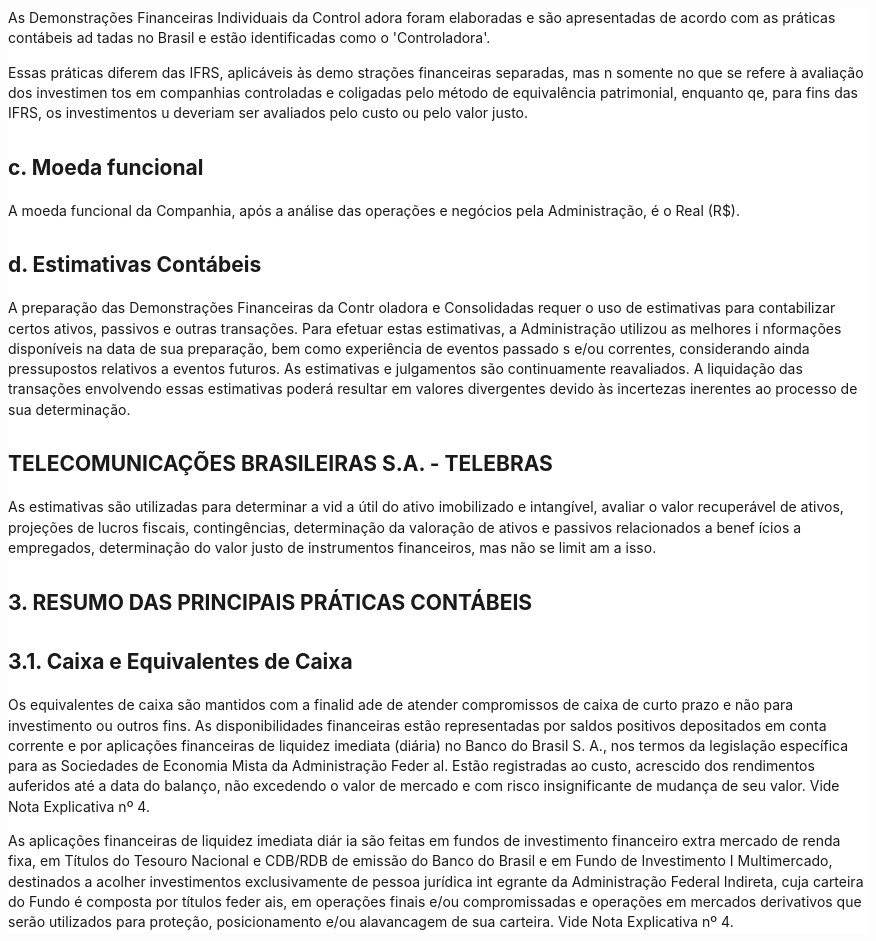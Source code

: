 As Demonstrações Financeiras Individuais da Control adora foram elaboradas e são apresentadas de acordo com as práticas contábeis ad tadas no Brasil e estão identificadas como o 'Controladora'.

Essas  práticas  diferem  das  IFRS,  aplicáveis  às  demo strações  financeiras  separadas,  mas n somente no que se refere à avaliação dos investimen tos em companhias controladas e coligadas pelo  método  de  equivalência  patrimonial,  enquanto  qe,  para  fins  das  IFRS,  os  investimentos u deveriam ser avaliados pelo custo ou pelo valor justo.

## c. Moeda funcional

A moeda funcional da Companhia, após a análise das  operações e negócios pela Administração, é o Real (R$).

## d. Estimativas Contábeis

A preparação das Demonstrações Financeiras da Contr oladora e Consolidadas requer o uso de estimativas  para  contabilizar  certos  ativos,  passivos  e  outras  transações.  Para  efetuar  estas estimativas,  a  Administração  utilizou  as  melhores  i nformações  disponíveis  na  data  de  sua preparação,  bem  como  experiência  de  eventos  passado s  e/ou  correntes,  considerando  ainda pressupostos  relativos  a  eventos  futuros.  As  estimativas  e  julgamentos  são  continuamente reavaliados.  A  liquidação  das  transações  envolvendo essas  estimativas  poderá  resultar  em valores divergentes devido às incertezas inerentes ao processo de sua determinação.



## TELECOMUNICAÇÕES BRASILEIRAS S.A. - TELEBRAS

As estimativas são utilizadas para determinar a vid a útil do ativo imobilizado e intangível, avaliar o  valor  recuperável  de  ativos,  projeções  de  lucros fiscais,  contingências,  determinação  da valoração de ativos e passivos relacionados a benef ícios a empregados, determinação do valor justo de instrumentos financeiros, mas não se limit am a isso.

## 3. RESUMO DAS PRINCIPAIS PRÁTICAS CONTÁBEIS

## 3.1. Caixa e Equivalentes de Caixa

Os equivalentes de caixa são mantidos com a finalid ade de atender compromissos de caixa de curto  prazo  e  não  para  investimento  ou  outros  fins.   As  disponibilidades  financeiras  estão representadas por saldos positivos depositados em conta corrente e por aplicações financeiras de liquidez imediata (diária) no Banco do Brasil S. A., nos termos da legislação específica para as Sociedades de Economia Mista da Administração Feder al. Estão registradas ao custo, acrescido dos rendimentos auferidos até a data do balanço, não excedendo o valor de mercado e com risco insignificante de mudança de seu valor. Vide Nota Explicativa nº 4.

As  aplicações  financeiras  de  liquidez  imediata  diár ia  são  feitas  em  fundos  de  investimento financeiro extra mercado de renda fixa, em Títulos  do Tesouro Nacional e CDB/RDB de emissão do  Banco  do  Brasil  e  em  Fundo  de  Investimento  I  Multimercado,  destinados  a  acolher investimentos exclusivamente de pessoa jurídica int egrante da Administração Federal Indireta, cuja carteira do Fundo é composta por títulos feder ais, em operações finais e/ou compromissadas  e  operações  em  mercados  derivativos que  serão  utilizados  para  proteção, posicionamento e/ou alavancagem de sua carteira. Vide Nota Explicativa nº 4.
